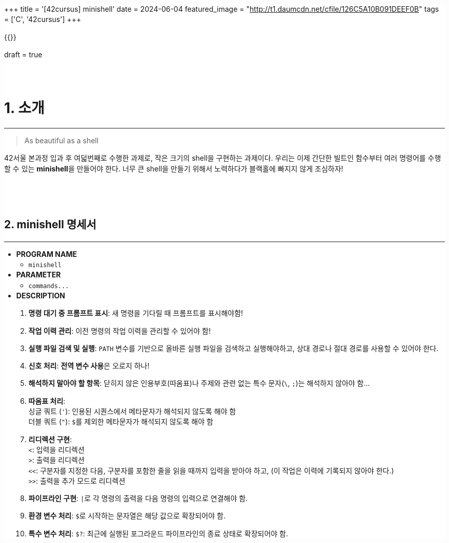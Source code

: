 +++
title = '[42cursus] minishell'
date = 2024-06-04
featured_image = "http://t1.daumcdn.net/cfile/126C5A10B091DEEF0B"
tags = ['C', '42cursus']
+++

{{<series title="📚 /42cursus" series="42cursus">}}

draft = true

<br>

# 1. 소개
____

> As beautiful as a shell

42서울 본과정 입과 후 여덟번째로 수행한 과제로, 작은 크기의 shell을 구현하는 과제이다. 우리는 이제 간단한 빌트인 함수부터 여러 명령어를 수행할 수 있는 **minishell**을 만들어야 한다. 너무 큰 shell을 만들기 위해서 노력하다가 블랙홀에 빠지지 않게 조심하자!  

<br>
<br>

## 2. minishell 명세서
____
- **PROGRAM NAME**
	- `minishell`
- **PARAMETER**
	- `commands...`
- **DESCRIPTION**
	1. **명령 대기 중 프롬프트 표시**: 새 명령을 기다릴 때 프롬프트를 표시해야함!
	
	2. **작업 이력 관리**: 이전 명령의 작업 이력을 관리할 수 있어야 함!
	
	3. **실행 파일 검색 및 실행**: `PATH` 변수를 기반으로 올바른 실행 파일을 검색하고 실행해야하고, 상대 경로나 절대 경로를 사용할 수 있어야 한다.
	
	4. **신호 처리**: **전역 변수 사용**은 오로지 하나!
	
	5. **해석하지 말아야 할 항목**: 닫히지 않은 인용부호(따옴표)나 주제와 관련 없는 특수 문자(`\`, `;`)는 해석하지 않아야 함...
	
	6. **따옴표 처리**:  
	싱글 쿼트 (`'`): 인용된 시퀀스에서 메타문자가 해석되지 않도록 해야 함  
	더블 쿼트 (`"`): `$`를 제외한 메타문자가 해석되지 않도록 해야 함  

	7. **리디렉션 구현**:  
	`<`: 입력을 리디렉션  
	`>`: 출력을 리디렉션  
	`<<`: 구분자를 지정한 다음, 구분자를 포함한 줄을 읽을 때까지 입력을 받아야 하고, (이 작업은 이력에 기록되지 않아야 한다.)  
	`>>`: 출력을 추가 모드로 리디렉션  

	8. **파이프라인 구현**: `|`로 각 명령의 출력을 다음 명령의 입력으로 연결해야 함.

	9. **환경 변수 처리**: `$`로 시작하는 문자열은 해당 값으로 확장되어야 함.

	10. **특수 변수 처리**: `$?`: 최근에 실행된 포그라운드 파이프라인의 종료 상태로 확장되어야 함.
